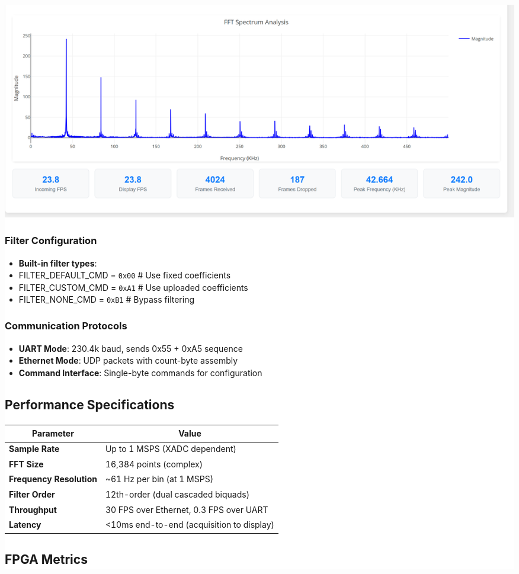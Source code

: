 ![Example_Plot](images/Screenshot_2025-08-26_152518.png)

### Filter Configuration

- **Built-in filter types**:
- FILTER_DEFAULT_CMD = `0x00` # Use fixed coefficients
- FILTER_CUSTOM_CMD = `0xA1` # Use uploaded coefficients
- FILTER_NONE_CMD = `0xB1` # Bypass filtering


### Communication Protocols
- **UART Mode**: 230.4k baud, sends 0x55 + 0xA5 sequence
- **Ethernet Mode**: UDP packets with count-byte assembly
- **Command Interface**: Single-byte commands for configuration

## Performance Specifications

| Parameter | Value |
|-----------|-------|
| **Sample Rate** | Up to 1 MSPS (XADC dependent) |
| **FFT Size** | 16,384 points (complex) |
| **Frequency Resolution** | ~61 Hz per bin (at 1 MSPS) |
| **Filter Order** | 12th-order (dual cascaded biquads) |
| **Throughput** | 30 FPS over Ethernet, 0.3 FPS over UART |
| **Latency** | <10ms end-to-end (acquisition to display) |

## FPGA Metrics
